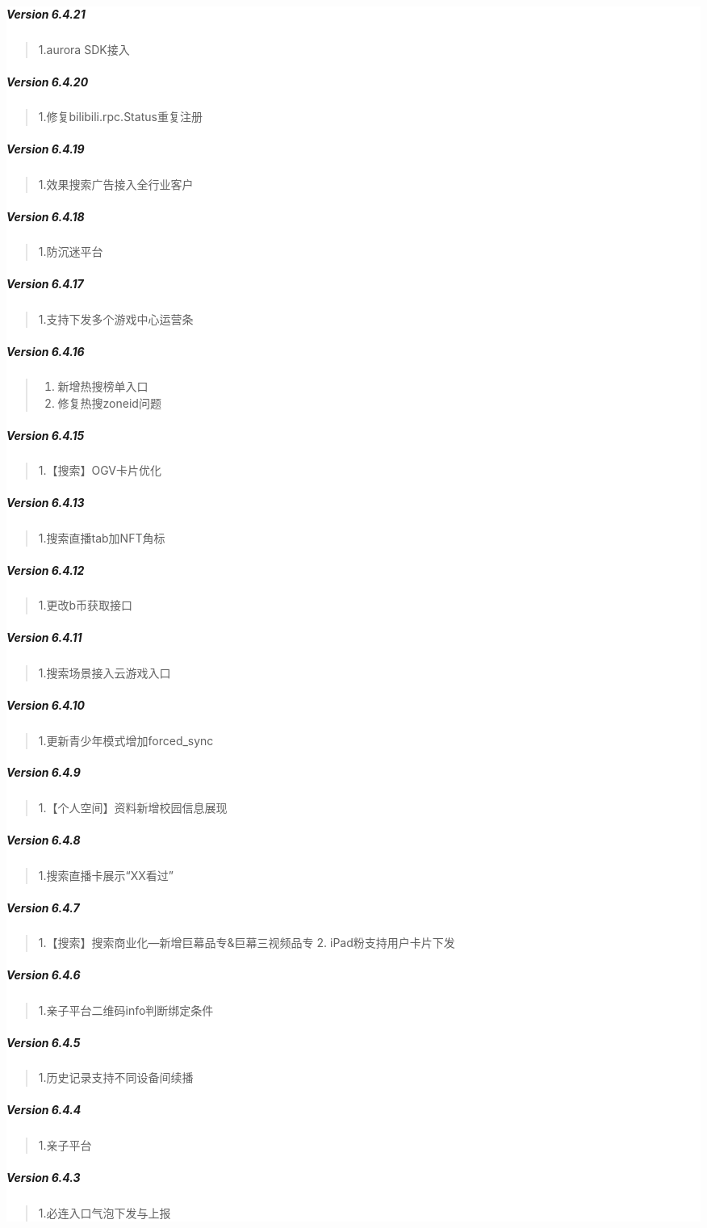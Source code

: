 ##### Version 6.4.21
> 1.aurora SDK接入

##### Version 6.4.20
> 1.修复bilibili.rpc.Status重复注册

##### Version 6.4.19
> 1.效果搜索广告接入全行业客户

##### Version 6.4.18
> 1.防沉迷平台

##### Version 6.4.17
> 1.支持下发多个游戏中心运营条

##### Version 6.4.16
> 1. 新增热搜榜单入口
> 2. 修复热搜zoneid问题

##### Version 6.4.15
> 1.【搜索】OGV卡片优化

##### Version 6.4.13
> 1.搜索直播tab加NFT角标

##### Version 6.4.12
> 1.更改b币获取接口

##### Version 6.4.11
> 1.搜索场景接入云游戏入口

##### Version 6.4.10
> 1.更新青少年模式增加forced_sync

##### Version 6.4.9
> 1.【个人空间】资料新增校园信息展现

##### Version 6.4.8
> 1.搜索直播卡展示“XX看过”

##### Version 6.4.7
> 1.【搜索】搜索商业化—新增巨幕品专&巨幕三视频品专
> 2. iPad粉支持用户卡片下发

##### Version 6.4.6
> 1.亲子平台二维码info判断绑定条件

##### Version 6.4.5
> 1.历史记录支持不同设备间续播

##### Version 6.4.4
> 1.亲子平台

##### Version 6.4.3
> 1.必连入口气泡下发与上报
